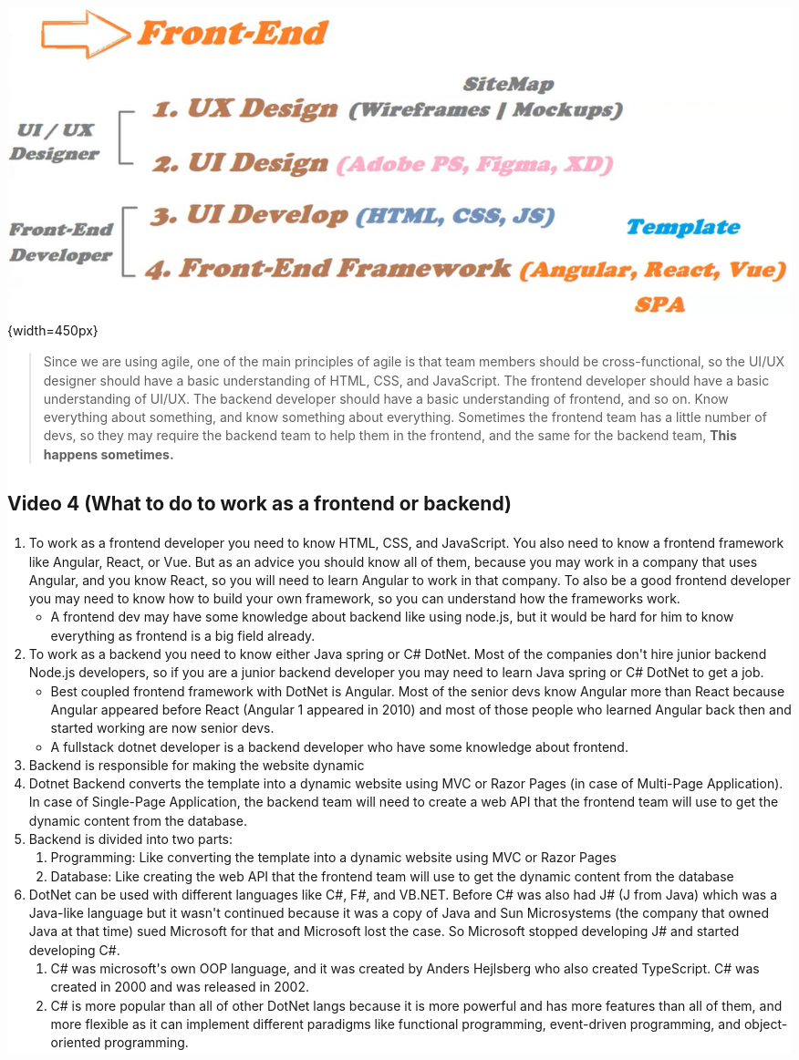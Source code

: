 ![UI/UX & Frontend Roles](image/session-01/1729869453587.png){width=450px}

> Since we are using agile, one of the main principles of agile is that team members should be cross-functional, so the UI/UX designer should have a basic understanding of HTML, CSS, and JavaScript. The frontend developer should have a basic understanding of UI/UX. The backend developer should have a basic understanding of frontend, and so on.
> Know everything about something, and know something about everything.
> Sometimes the frontend team has a little number of devs, so they may require the backend team to help them in the frontend, and the same for the backend team, **This happens sometimes.**

## Video 4 (What to do to work as a frontend or backend)

1. To work as a frontend developer you need to know HTML, CSS, and JavaScript. You also need to know a frontend framework like Angular, React, or Vue. But as an advice you should know all of them, because you may work in a company that uses Angular, and you know React, so you will need to learn Angular to work in that company. To also be a good frontend developer you may need to know how to build your own framework, so you can understand how the frameworks work.
   -  A frontend dev may have some knowledge about backend like using node.js, but it would be hard for him to know everything as frontend is a big field already.
2. To work as a backend you need to know either Java spring or C# DotNet. Most of the companies don't hire junior backend Node.js developers, so if you are a junior backend developer you may need to learn Java spring or C# DotNet to get a job.
   -  Best coupled frontend framework with DotNet is Angular. Most of the senior devs know Angular more than React because Angular appeared before React (Angular 1 appeared in 2010) and most of those people who learned Angular back then and started working are now senior devs.
   -  A fullstack dotnet developer is a backend developer who have some knowledge about frontend.
3. Backend is responsible for making the website dynamic
4. Dotnet Backend converts the template into a dynamic website using MVC or Razor Pages (in case of Multi-Page Application). In case of Single-Page Application, the backend team will need to create a web API that the frontend team will use to get the dynamic content from the database.
5. Backend is divided into two parts:
   1. Programming: Like converting the template into a dynamic website using MVC or Razor Pages
   2. Database: Like creating the web API that the frontend team will use to get the dynamic content from the database
6. DotNet can be used with different languages like C#, F#, and VB.NET. Before C# was also had J# (J from Java) which was a Java-like language but it wasn't continued because it was a copy of Java and Sun Microsystems (the company that owned Java at that time) sued Microsoft for that and Microsoft lost the case. So Microsoft stopped developing J# and started developing C#.
   1. C# was microsoft's own OOP language, and it was created by Anders Hejlsberg who also created TypeScript. C# was created in 2000 and was released in 2002.
   2. C# is more popular than all of other DotNet langs because it is more powerful and has more features than all of them, and more flexible as it can implement different paradigms like functional programming, event-driven programming, and object-oriented programming.
